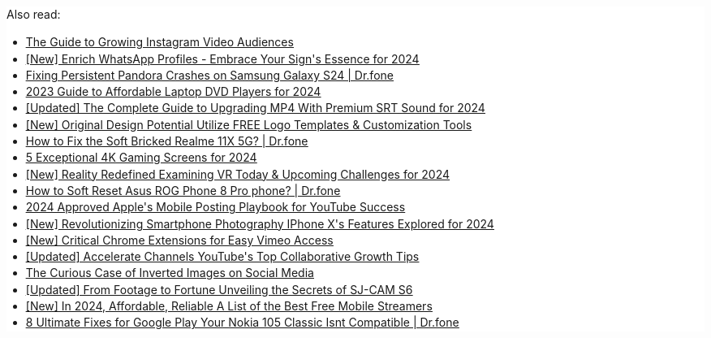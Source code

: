 <ins class="adsbygoogle"
     style="display:block"
     data-ad-format="autorelaxed"
     data-ad-client="ca-pub-7571918770474297"
     data-ad-slot="1223367746"></ins>



<ins class="adsbygoogle"
     style="display:block"
     data-ad-client="ca-pub-7571918770474297"
     data-ad-slot="8358498916"
     data-ad-format="auto"
     data-full-width-responsive="true"></ins>




<span class="atpl-alsoreadstyle">Also read:</span>
<div><ul>
<li><a href="https://instagram-clips.techidaily.com/the-guide-to-growing-instagram-video-audiences/"><u>The Guide to Growing Instagram Video Audiences</u></a></li>
<li><a href="https://vp-tips.techidaily.com/new-enrich-whatsapp-profiles-embrace-your-signs-essence-for-2024/"><u>[New] Enrich WhatsApp Profiles - Embrace Your Sign's Essence for 2024</u></a></li>
<li><a href="https://howto.techidaily.com/fixing-persistent-pandora-crashes-on-samsung-galaxy-s24-drfone-by-drfone-fix-android-problems-fix-android-problems/"><u>Fixing Persistent Pandora Crashes on Samsung Galaxy S24 | Dr.fone</u></a></li>
<li><a href="https://fox-helps.techidaily.com/2023-guide-to-affordable-laptop-dvd-players-for-2024/"><u>2023 Guide to Affordable Laptop DVD Players for 2024</u></a></li>
<li><a href="https://fox-helps.techidaily.com/updated-the-complete-guide-to-upgrading-mp4-with-premium-srt-sound-for-2024/"><u>[Updated] The Complete Guide to Upgrading MP4 With Premium SRT Sound for 2024</u></a></li>
<li><a href="https://fox-helps.techidaily.com/new-original-design-potential-utilize-free-logo-templates-and-customization-tools/"><u>[New] Original Design Potential  Utilize FREE Logo Templates & Customization Tools</u></a></li>
<li><a href="https://fix-guide.techidaily.com/how-to-fix-the-soft-bricked-realme-11x-5g-drfone-by-drfone-fix-android-problems-fix-android-problems/"><u>How to Fix the Soft Bricked Realme 11X 5G? | Dr.fone</u></a></li>
<li><a href="https://extra-resources.techidaily.com/5-exceptional-4k-gaming-screens-for-2024/"><u>5 Exceptional 4K Gaming Screens for 2024</u></a></li>
<li><a href="https://fox-helps.techidaily.com/new-reality-redefined-examining-vr-today-and-upcoming-challenges-for-2024/"><u>[New] Reality Redefined  Examining VR Today & Upcoming Challenges for 2024</u></a></li>
<li><a href="https://techidaily.com/how-to-soft-reset-asus-rog-phone-8-pro-phone-drfone-by-drfone-reset-android-reset-android/"><u>How to Soft Reset Asus ROG Phone 8 Pro phone? | Dr.fone</u></a></li>
<li><a href="https://youtube-clips.techidaily.com/2024-approved-apples-mobile-posting-playbook-for-youtube-success/"><u>2024 Approved  Apple's Mobile Posting Playbook for YouTube Success</u></a></li>
<li><a href="https://fox-helps.techidaily.com/new-revolutionizing-smartphone-photography-iphone-xs-features-explored-for-2024/"><u>[New] Revolutionizing Smartphone Photography  IPhone X's Features Explored for 2024</u></a></li>
<li><a href="https://vimeo-videos.techidaily.com/new-critical-chrome-extensions-for-easy-vimeo-access/"><u>[New] Critical Chrome Extensions for Easy Vimeo Access</u></a></li>
<li><a href="https://youtube-clips.techidaily.com/updated-accelerate-channels-youtubes-top-collaborative-growth-tips/"><u>[Updated] Accelerate Channels  YouTube's Top Collaborative Growth Tips</u></a></li>
<li><a href="https://fox-helps.techidaily.com/the-curious-case-of-inverted-images-on-social-media/"><u>The Curious Case of Inverted Images on Social Media</u></a></li>
<li><a href="https://fox-helps.techidaily.com/updated-from-footage-to-fortune-unveiling-the-secrets-of-sj-cam-s6/"><u>[Updated] From Footage to Fortune  Unveiling the Secrets of SJ-CAM S6</u></a></li>
<li><a href="https://fox-helps.techidaily.com/new-in-2024-affordable-reliable-a-list-of-the-best-free-mobile-streamers/"><u>[New] In 2024, Affordable, Reliable  A List of the Best Free Mobile Streamers</u></a></li>
<li><a href="https://howto.techidaily.com/8-ultimate-fixes-for-google-play-your-nokia-105-classic-isnt-compatible-drfone-by-drfone-fix-android-problems-fix-android-problems/"><u>8 Ultimate Fixes for Google Play Your Nokia 105 Classic Isnt Compatible | Dr.fone</u></a></li>